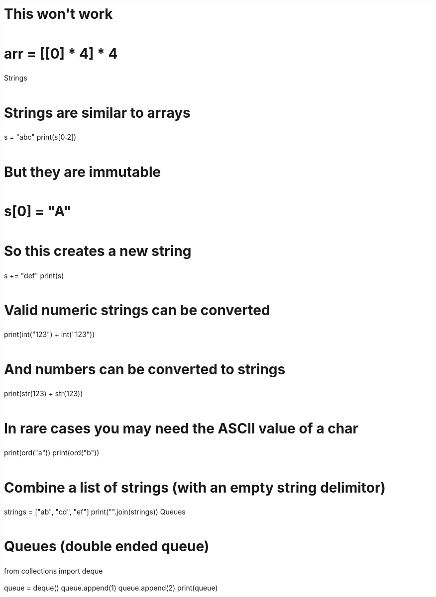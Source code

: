 # This won't work
# arr = [[0] * 4] * 4
Strings
# Strings are similar to arrays
s = "abc"
print(s[0:2])

# But they are immutable
# s[0] = "A"

# So this creates a new string
s += "def"
print(s)

# Valid numeric strings can be converted
print(int("123") + int("123"))

# And numbers can be converted to strings
print(str(123) + str(123))

# In rare cases you may need the ASCII value of a char
print(ord("a"))
print(ord("b"))

# Combine a list of strings (with an empty string delimitor)
strings = ["ab", "cd", "ef"]
print("".join(strings))
Queues
# Queues (double ended queue)
from collections import deque

queue = deque()
queue.append(1)
queue.append(2)
print(queue)
